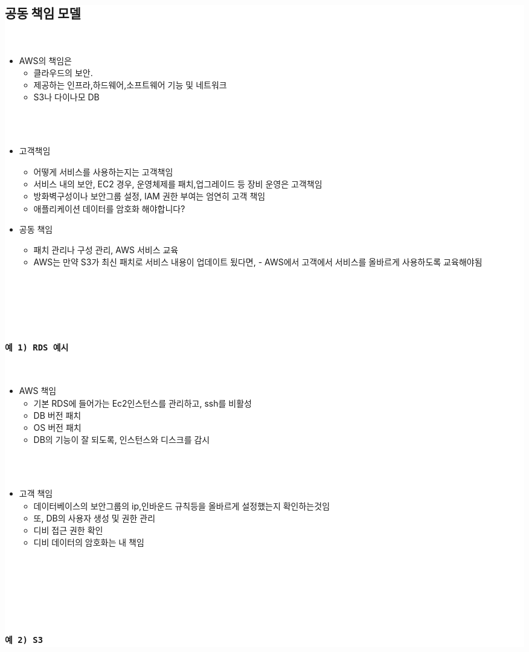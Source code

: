 ## 공동 책임 모델

<br>

- AWS의 책임은
    - 클라우드의 보안.
    - 제공하는 인프라,하드웨어,소프트웨어 기능 및 네트워크
    - S3나 다이나모 DB

<br>
<br>

- 고객책임
    - 어떻게 서비스를 사용하는지는 고객책임 
    - 서비스 내의 보안, EC2 경우, 운영체제를 패치,업그레이드 등 장비 운영은 고객책임
    - 방화벽구성이나 보안그룹 설정, IAM 권한 부여는 엄연히 고객 책임
    - 애플리케이션 데이터를 암호화 해야합니다?

- 공동 책임
    - 패치 관리나 구성 관리, AWS 서비스 교육
    - AWS는 만약 S3가 최신 패치로 서비스 내용이 업데이트 됬다면, - AWS에서 고객에서 서비스를 올바르게 사용하도록 교육해야됨

<br>
<br>
<br>
<br>

### `예 1) RDS 예시`
<br>

- AWS 책임
    - 기본 RDS에 들어가는 Ec2인스턴스를 관리하고, ssh를 비활성
    - DB 버전 패치
    - OS 버전 패치
    - DB의 기능이 잘 되도록, 인스턴스와 디스크를 감시

<br>
<br>

- 고객 책임
    - 데이터베이스의 보안그룹의 ip,인바운드 규칙등을 올바르게 설정했는지 확인하는것임
    - 또, DB의 사용자 생성 및 권한 관리
    - 디비 접근 권한 확인
    - 디비 데이터의 암호화는 내 책임


<br>
<br>
<br>
<br>
<br>


### `예 2) S3`
